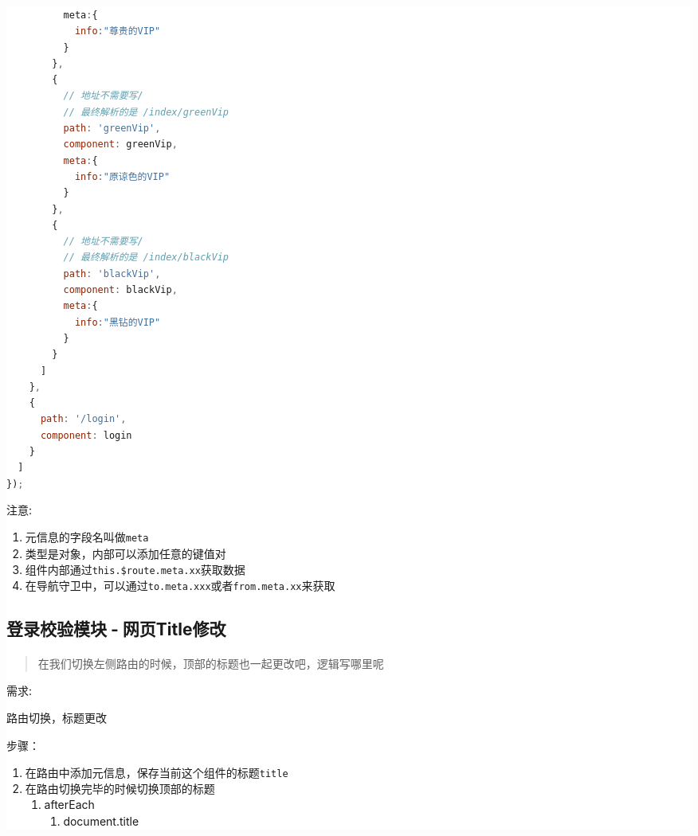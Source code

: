 ```javascript
          meta:{
            info:"尊贵的VIP"
          }
        },
        {
          // 地址不需要写/
          // 最终解析的是 /index/greenVip
          path: 'greenVip',
          component: greenVip,
          meta:{
            info:"原谅色的VIP"
          }
        },
        {
          // 地址不需要写/
          // 最终解析的是 /index/blackVip
          path: 'blackVip',
          component: blackVip,
          meta:{
            info:"黑钻的VIP"
          }
        }
      ]
    },
    {
      path: '/login',
      component: login
    }
  ]
});
```

注意:

1. 元信息的字段名叫做`meta`
2. 类型是对象，内部可以添加任意的键值对
3. 组件内部通过`this.$route.meta.xx`获取数据
4. 在导航守卫中，可以通过`to.meta.xxx`或者`from.meta.xx`来获取





## 登录校验模块 - 网页Title修改

> 在我们切换左侧路由的时候，顶部的标题也一起更改吧，逻辑写哪里呢

需求:

路由切换，标题更改

步骤：

1. 在路由中添加元信息，保存当前这个组件的标题`title`
2. 在路由切换完毕的时候切换顶部的标题
   1. afterEach
      1. document.title
